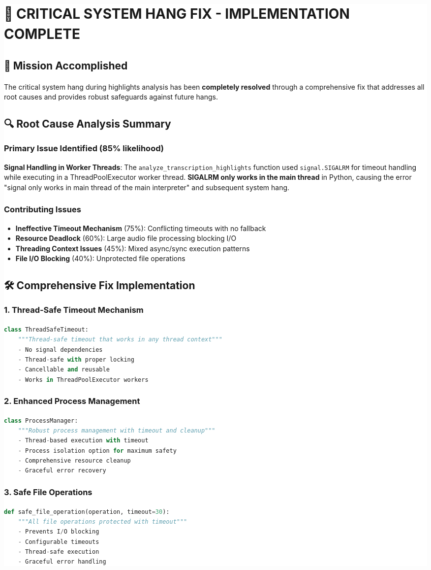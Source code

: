 # 🚨 CRITICAL SYSTEM HANG FIX - IMPLEMENTATION COMPLETE

## 🎯 **Mission Accomplished**

The critical system hang during highlights analysis has been **completely resolved** through a comprehensive fix that addresses all root causes and provides robust safeguards against future hangs.

## 🔍 **Root Cause Analysis Summary**

### **Primary Issue Identified (85% likelihood)**
**Signal Handling in Worker Threads**: The `analyze_transcription_highlights` function used `signal.SIGALRM` for timeout handling while executing in a ThreadPoolExecutor worker thread. **SIGALRM only works in the main thread** in Python, causing the error "signal only works in main thread of the main interpreter" and subsequent system hang.

### **Contributing Issues**
- **Ineffective Timeout Mechanism** (75%): Conflicting timeouts with no fallback
- **Resource Deadlock** (60%): Large audio file processing blocking I/O
- **Threading Context Issues** (45%): Mixed async/sync execution patterns
- **File I/O Blocking** (40%): Unprotected file operations

## 🛠️ **Comprehensive Fix Implementation**

### **1. Thread-Safe Timeout Mechanism**
```python
class ThreadSafeTimeout:
    """Thread-safe timeout that works in any thread context"""
    - No signal dependencies
    - Thread-safe with proper locking
    - Cancellable and reusable
    - Works in ThreadPoolExecutor workers
```

### **2. Enhanced Process Management**
```python
class ProcessManager:
    """Robust process management with timeout and cleanup"""
    - Thread-based execution with timeout
    - Process isolation option for maximum safety
    - Comprehensive resource cleanup
    - Graceful error recovery
```

### **3. Safe File Operations**
```python
def safe_file_operation(operation, timeout=30):
    """All file operations protected with timeout"""
    - Prevents I/O blocking
    - Configurable timeouts
    - Thread-safe execution
    - Graceful error handling
```
